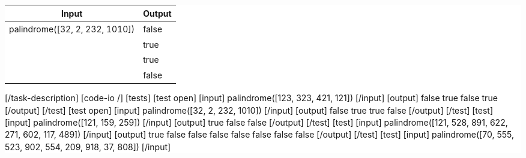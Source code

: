 | **Input** | **Output** |
| --- | --- |
| palindrome([32, 2, 232, 1010]) |  false |
||true|
||true|
||false|

[/task-description]
[code-io /]
[tests]
[test open]
[input]
palindrome([123, 323, 421, 121])
[/input]
[output]
false
true
false
true
[/output]
[/test]
[test open]
[input]
palindrome([32, 2, 232, 1010])
[/input]
[output]
false
true
true
false
[/output]
[/test]
[test]
[input]
palindrome([121, 159, 259])
[/input]
[output]
true
false
false
[/output]
[/test]
[test]
[input]
palindrome([121, 528, 891, 622, 271, 602, 117, 489])
[/input]
[output]
true
false
false
false
false
false
false
false
[/output]
[/test]
[test]
[input]
palindrome([70, 555, 523, 902, 554, 209, 918, 37, 808])
[/input]